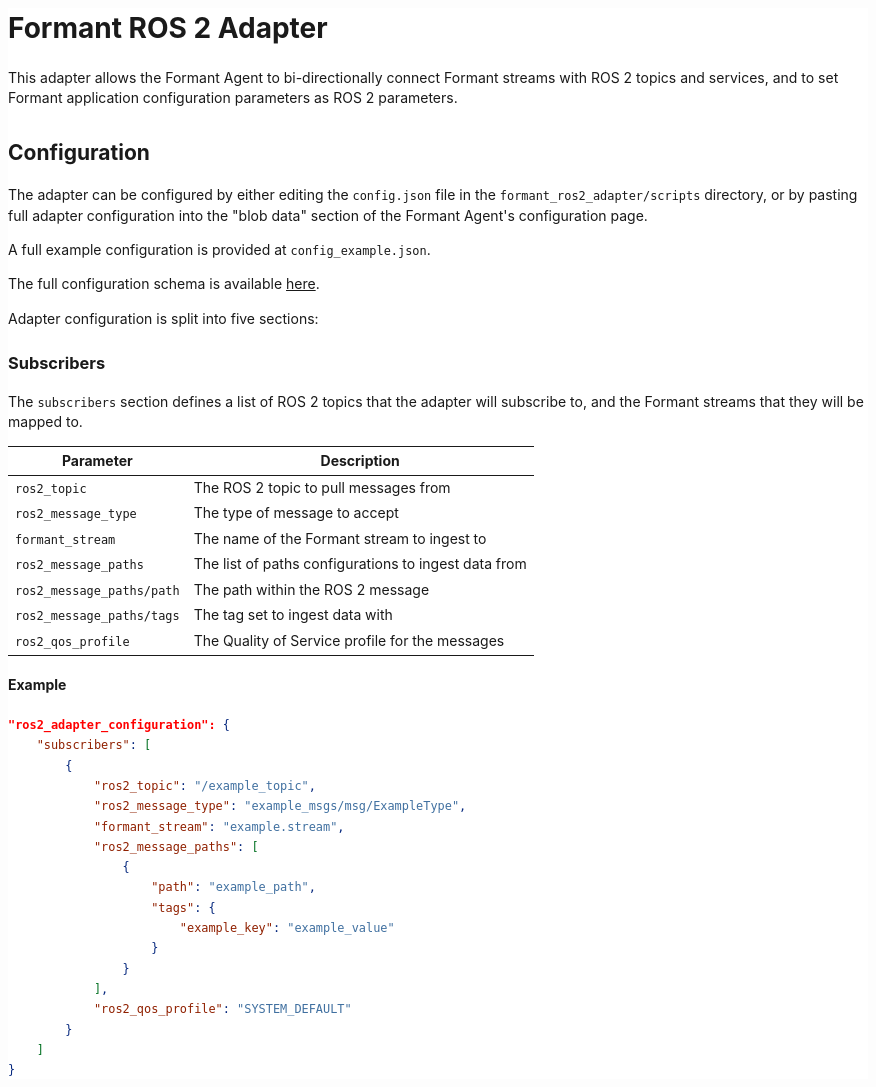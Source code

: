 # Formant ROS 2 Adapter

This adapter allows the Formant Agent to bi-directionally connect Formant streams with ROS 2 topics and services, and to set Formant application configuration parameters as ROS 2 parameters.

## Configuration

The adapter can be configured by either editing the `config.json` file in the `formant_ros2_adapter/scripts` directory, or by pasting full adapter configuration into the "blob data" section of the Formant Agent's configuration page.

A full example configuration is provided at `config_example.json`.

The full configuration schema is available [here](formant_ros2_adapter/scripts/config_schema.json).

Adapter configuration is split into five sections:

### Subscribers

The `subscribers` section defines a list of ROS 2 topics that the adapter will subscribe to, and the Formant streams that they will be mapped to.

| Parameter                 | Description                                          |
| ------------------------- | ---------------------------------------------------- |
| `ros2_topic`              | The ROS 2 topic to pull messages from                |
| `ros2_message_type`       | The type of message to accept                        |
| `formant_stream`          | The name of the Formant stream to ingest to          |
| `ros2_message_paths`      | The list of paths configurations to ingest data from |
| `ros2_message_paths/path` | The path within the ROS 2 message                    |
| `ros2_message_paths/tags` | The tag set to ingest data with                      |
| `ros2_qos_profile`        | The Quality of Service profile for the messages      |

#### Example

```json
"ros2_adapter_configuration": {
    "subscribers": [
        {
            "ros2_topic": "/example_topic",
            "ros2_message_type": "example_msgs/msg/ExampleType",
            "formant_stream": "example.stream",
            "ros2_message_paths": [
                {
                    "path": "example_path",
                    "tags": {
                        "example_key": "example_value"
                    }
                }
            ],
            "ros2_qos_profile": "SYSTEM_DEFAULT"
        }
    ]
}
```
